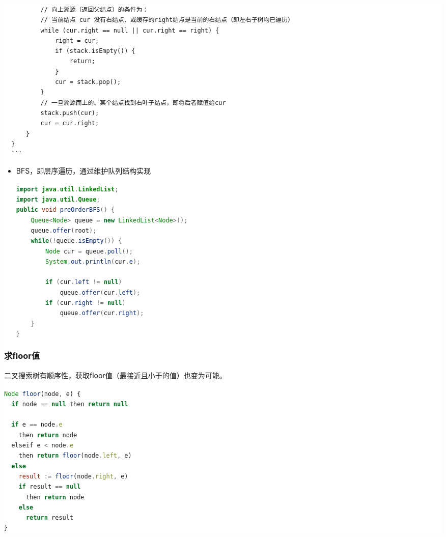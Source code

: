               // 向上溯源（返回父结点）的条件为：
              // 当前结点 cur 没有右结点、或缓存的right结点是当前的右结点（即左右子树均已遍历）
              while (cur.right == null || cur.right == right) {
                  right = cur;
                  if (stack.isEmpty()) {
                      return;
                  }
                  cur = stack.pop();
              }
              // 一旦溯源而上的、某个结点找到右叶子结点，即将后者赋值给cur
              stack.push(cur);
              cur = cur.right;
          }
      }
      ```

- BFS，即层序遍历，通过维护队列结构实现

  ```java
  import java.util.LinkedList;
  import java.util.Queue;
  public void preOrderBFS() {
      Queue<Node> queue = new LinkedList<Node>();
      queue.offer(root);
      while(!queue.isEmpty()) {
          Node cur = queue.poll();
          System.out.println(cur.e);

          if (cur.left != null)
              queue.offer(cur.left);
          if (cur.right != null)
              queue.offer(cur.right);
      }
  }
  ```

### 求floor值

二叉搜索树有顺序性，获取floor值（最接近且小于的值）也变为可能。

```js
Node floor(node, e) {
  if node == null then return null

  if e == node.e
    then return node
  elseif e < node.e
    then return floor(node.left, e)
  else
    result := floor(node.right, e)
    if result == null
      then return node
    else
      return result
}
```
